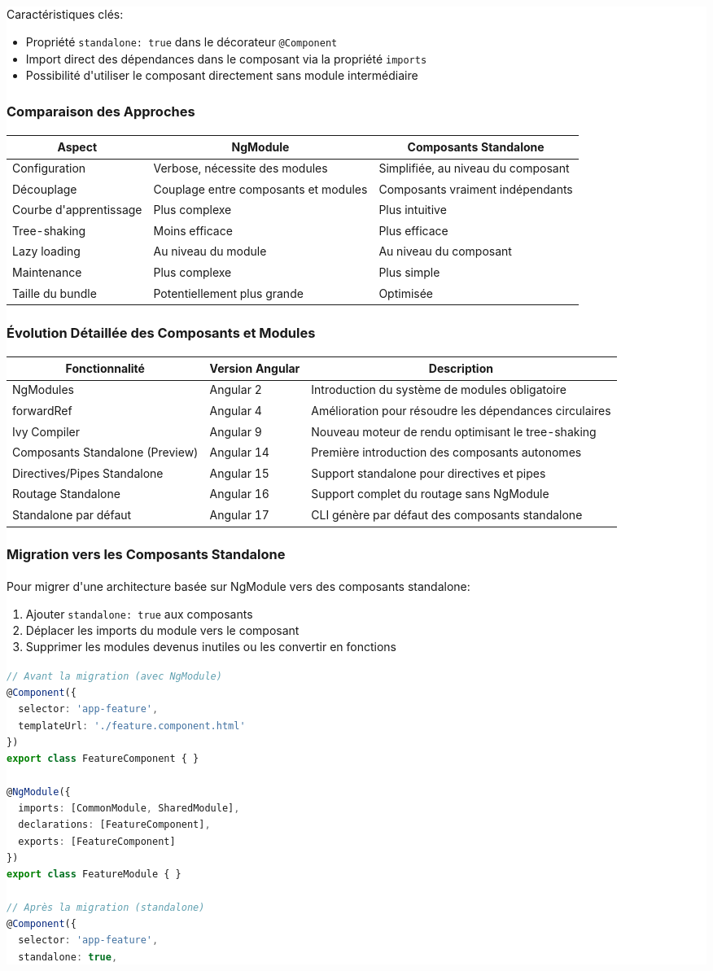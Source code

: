 Caractéristiques clés:
- Propriété `standalone: true` dans le décorateur `@Component`
- Import direct des dépendances dans le composant via la propriété `imports`
- Possibilité d'utiliser le composant directement sans module intermédiaire

### Comparaison des Approches

| Aspect | NgModule | Composants Standalone |
|--------|----------|------------------------|
| Configuration | Verbose, nécessite des modules | Simplifiée, au niveau du composant |
| Découplage | Couplage entre composants et modules | Composants vraiment indépendants |
| Courbe d'apprentissage | Plus complexe | Plus intuitive |
| Tree-shaking | Moins efficace | Plus efficace |
| Lazy loading | Au niveau du module | Au niveau du composant |
| Maintenance | Plus complexe | Plus simple |
| Taille du bundle | Potentiellement plus grande | Optimisée |

### Évolution Détaillée des Composants et Modules

| Fonctionnalité | Version Angular | Description |
|----------------|----------------|-------------|
| NgModules | Angular 2 | Introduction du système de modules obligatoire |
| forwardRef | Angular 4 | Amélioration pour résoudre les dépendances circulaires |
| Ivy Compiler | Angular 9 | Nouveau moteur de rendu optimisant le tree-shaking |
| Composants Standalone (Preview) | Angular 14 | Première introduction des composants autonomes |
| Directives/Pipes Standalone | Angular 15 | Support standalone pour directives et pipes |
| Routage Standalone | Angular 16 | Support complet du routage sans NgModule |
| Standalone par défaut | Angular 17 | CLI génère par défaut des composants standalone |

### Migration vers les Composants Standalone

Pour migrer d'une architecture basée sur NgModule vers des composants standalone:

1. Ajouter `standalone: true` aux composants
2. Déplacer les imports du module vers le composant
3. Supprimer les modules devenus inutiles ou les convertir en fonctions

```typescript
// Avant la migration (avec NgModule)
@Component({
  selector: 'app-feature',
  templateUrl: './feature.component.html'
})
export class FeatureComponent { }

@NgModule({
  imports: [CommonModule, SharedModule],
  declarations: [FeatureComponent],
  exports: [FeatureComponent]
})
export class FeatureModule { }

// Après la migration (standalone)
@Component({
  selector: 'app-feature',
  standalone: true,
```